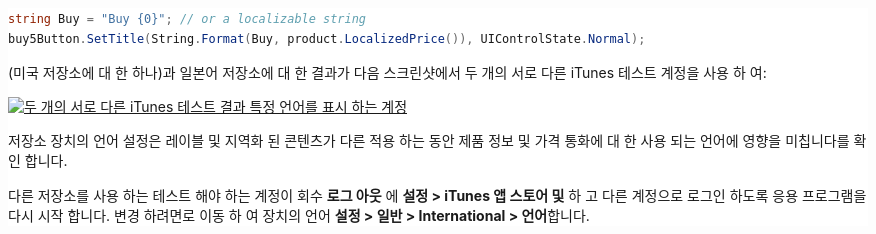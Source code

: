 ```csharp
string Buy = "Buy {0}"; // or a localizable string
buy5Button.SetTitle(String.Format(Buy, product.LocalizedPrice()), UIControlState.Normal);
```

(미국 저장소에 대 한 하나)과 일본어 저장소에 대 한 결과가 다음 스크린샷에서 두 개의 서로 다른 iTunes 테스트 계정을 사용 하 여:   
   
   
   
 [![](store-kit-overview-and-retreiving-product-information-images/image25.png "두 개의 서로 다른 iTunes 테스트 결과 특정 언어를 표시 하는 계정")](store-kit-overview-and-retreiving-product-information-images/image25.png#lightbox)   
   
   
   
 저장소 장치의 언어 설정은 레이블 및 지역화 된 콘텐츠가 다른 적용 하는 동안 제품 정보 및 가격 통화에 대 한 사용 되는 언어에 영향을 미칩니다를 확인 합니다.   
   
   
   
 다른 저장소를 사용 하는 테스트 해야 하는 계정이 회수 **로그 아웃** 에 **설정 > iTunes 앱 스토어 및** 하 고 다른 계정으로 로그인 하도록 응용 프로그램을 다시 시작 합니다. 변경 하려면로 이동 하 여 장치의 언어 **설정 > 일반 > International > 언어**합니다.


